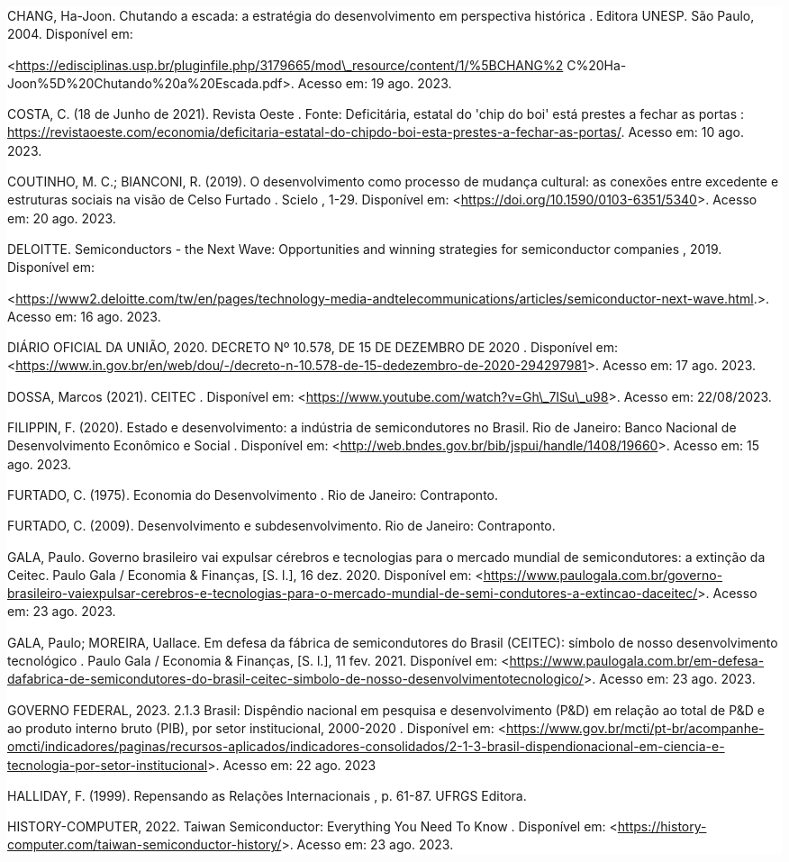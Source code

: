 CHANG, Ha-Joon. Chutando a escada: a estratégia do desenvolvimento em perspectiva histórica . Editora UNESP. São Paulo, 2004. Disponível em:



&lt;https://edisciplinas.usp.br/pluginfile.php/3179665/mod\_resource/content/1/%5BCHANG%2 C%20Ha-Joon%5D%20Chutando%20a%20Escada.pdf&gt;. Acesso em: 19 ago. 2023.

COSTA, C. (18 de Junho de 2021). Revista Oeste . Fonte: Deficitária, estatal do 'chip do boi' está prestes a fechar as portas : https://revistaoeste.com/economia/deficitaria-estatal-do-chipdo-boi-esta-prestes-a-fechar-as-portas/. Acesso em: 10 ago. 2023.

COUTINHO, M. C.; BIANCONI, R. (2019). O desenvolvimento como processo de mudança cultural:  as  conexões  entre  excedente  e  estruturas  sociais  na  visão  de  Celso  Furtado . Scielo ,  1-29. Disponível em: &lt;https://doi.org/10.1590/0103-6351/5340&gt;. Acesso em: 20 ago. 2023.

DELOITTE. Semiconductors - the Next Wave: Opportunities and winning strategies for semiconductor companies , 2019. Disponível em:

&lt;https://www2.deloitte.com/tw/en/pages/technology-media-andtelecommunications/articles/semiconductor-next-wave.html.&gt;. Acesso em: 16 ago. 2023.

DIÁRIO OFICIAL DA UNIÃO, 2020. DECRETO Nº 10.578, DE 15 DE DEZEMBRO DE 2020 . Disponível em: &lt;https://www.in.gov.br/en/web/dou/-/decreto-n-10.578-de-15-dedezembro-de-2020-294297981&gt;. Acesso em: 17 ago. 2023.

DOSSA, Marcos (2021). CEITEC . Disponível em: &lt;https://www.youtube.com/watch?v=Gh\_7ISu\_u98&gt;. Acesso em: 22/08/2023.

FILIPPIN, F. (2020). Estado e desenvolvimento: a indústria de semicondutores no Brasil. Rio de Janeiro: Banco Nacional de Desenvolvimento Econômico e Social . Disponível em: &lt;http://web.bndes.gov.br/bib/jspui/handle/1408/19660&gt;. Acesso em: 15 ago. 2023.

FURTADO, C. (1975). Economia do Desenvolvimento . Rio de Janeiro: Contraponto.

FURTADO, C. (2009). Desenvolvimento e subdesenvolvimento. Rio de Janeiro: Contraponto.

GALA, Paulo. Governo  brasileiro  vai  expulsar  cérebros  e  tecnologias  para  o  mercado mundial de semicondutores: a extinção da Ceitec. Paulo Gala / Economia &amp; Finanças, [S. l.], 16  dez.  2020.  Disponível  em:  &lt;https://www.paulogala.com.br/governo-brasileiro-vaiexpulsar-cerebros-e-tecnologias-para-o-mercado-mundial-de-semi-condutores-a-extincao-daceitec/&gt;. Acesso em: 23 ago. 2023.

GALA, Paulo;  MOREIRA,  Uallace. Em defesa  da  fábrica  de  semicondutores  do  Brasil (CEITEC):  símbolo  de  nosso  desenvolvimento  tecnológico . Paulo  Gala  /  Economia  &amp; Finanças, [S. l.], 11 fev. 2021. Disponível em: &lt;https://www.paulogala.com.br/em-defesa-dafabrica-de-semicondutores-do-brasil-ceitec-simbolo-de-nosso-desenvolvimentotecnologico/&gt;. Acesso em: 23 ago. 2023.

GOVERNO  FEDERAL, 2023. 2.1.3 Brasil: Dispêndio nacional em pesquisa e desenvolvimento (P&amp;D) em relação ao total de P&amp;D e ao produto interno bruto (PIB), por setor institucional, 2000-2020 . Disponível em: &lt;https://www.gov.br/mcti/pt-br/acompanhe-omcti/indicadores/paginas/recursos-aplicados/indicadores-consolidados/2-1-3-brasil-dispendionacional-em-ciencia-e-tecnologia-por-setor-institucional&gt;. Acesso em: 22 ago. 2023



HALLIDAY, F. (1999). Repensando as Relações Internacionais , p. 61-87. UFRGS Editora.

HISTORY-COMPUTER, 2022. Taiwan Semiconductor: Everything You Need To Know . Disponível em: &lt;https://history-computer.com/taiwan-semiconductor-history/&gt;. Acesso em: 23 ago. 2023.
